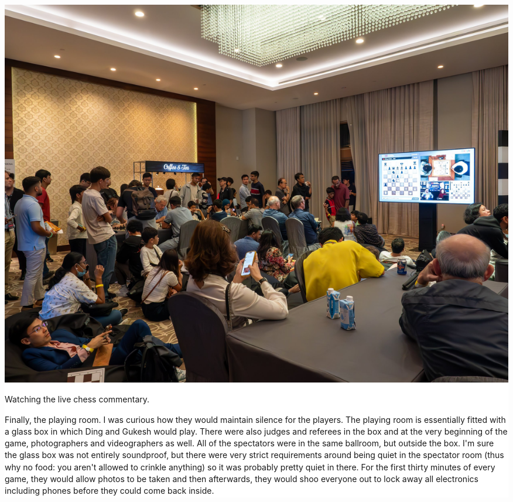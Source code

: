 ![](assets/img/singapore/singapore_world_chess_championship_day_1_41-Enhanced-NR.jpg)

<figcaption>

Watching the live chess commentary.

</figcaption>

Finally, the playing room. I was curious how they would maintain silence for the players. The playing room is essentially fitted with a glass box in which Ding and Gukesh would play. There were also judges and referees in the box and at the very beginning of the game, photographers and videographers as well. All of the spectators were in the same ballroom, but outside the box. I'm sure the glass box was not entirely soundproof, but there were very strict requirements around being quiet in the spectator room (thus why no food: you aren't allowed to crinkle anything) so it was probably pretty quiet in there. For the first thirty minutes of every game, they would allow photos to be taken and then afterwards, they would shoo everyone out to lock away all electronics including phones before they could come back inside. 


